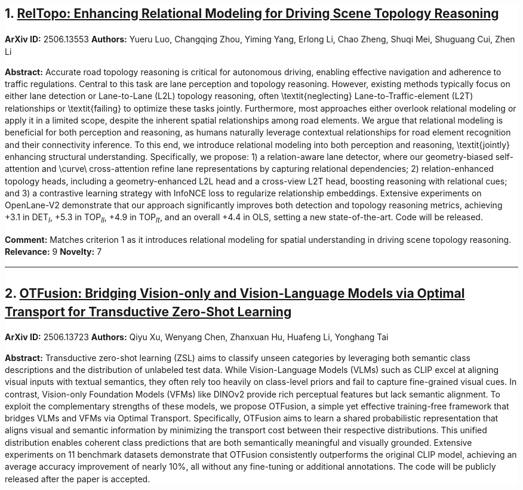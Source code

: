 ## 1. [RelTopo: Enhancing Relational Modeling for Driving Scene Topology Reasoning](https://arxiv.org/abs/2506.13553) <a id="link1"></a>
**ArXiv ID:** 2506.13553
**Authors:** Yueru Luo, Changqing Zhou, Yiming Yang, Erlong Li, Chao Zheng, Shuqi Mei, Shuguang Cui, Zhen Li

**Abstract:**  Accurate road topology reasoning is critical for autonomous driving, enabling effective navigation and adherence to traffic regulations. Central to this task are lane perception and topology reasoning. However, existing methods typically focus on either lane detection or Lane-to-Lane (L2L) topology reasoning, often \textit{neglecting} Lane-to-Traffic-element (L2T) relationships or \textit{failing} to optimize these tasks jointly. Furthermore, most approaches either overlook relational modeling or apply it in a limited scope, despite the inherent spatial relationships among road elements. We argue that relational modeling is beneficial for both perception and reasoning, as humans naturally leverage contextual relationships for road element recognition and their connectivity inference. To this end, we introduce relational modeling into both perception and reasoning, \textit{jointly} enhancing structural understanding. Specifically, we propose: 1) a relation-aware lane detector, where our geometry-biased self-attention and \curve\ cross-attention refine lane representations by capturing relational dependencies; 2) relation-enhanced topology heads, including a geometry-enhanced L2L head and a cross-view L2T head, boosting reasoning with relational cues; and 3) a contrastive learning strategy with InfoNCE loss to regularize relationship embeddings. Extensive experiments on OpenLane-V2 demonstrate that our approach significantly improves both detection and topology reasoning metrics, achieving +3.1 in DET$_l$, +5.3 in TOP$_{ll}$, +4.9 in TOP$_{lt}$, and an overall +4.4 in OLS, setting a new state-of-the-art. Code will be released.

**Comment:** Matches criterion 1 as it introduces relational modeling for spatial understanding in driving scene topology reasoning.
**Relevance:** 9
**Novelty:** 7

---

## 2. [OTFusion: Bridging Vision-only and Vision-Language Models via Optimal Transport for Transductive Zero-Shot Learning](https://arxiv.org/abs/2506.13723) <a id="link2"></a>
**ArXiv ID:** 2506.13723
**Authors:** Qiyu Xu, Wenyang Chen, Zhanxuan Hu, Huafeng Li, Yonghang Tai

**Abstract:**  Transductive zero-shot learning (ZSL) aims to classify unseen categories by leveraging both semantic class descriptions and the distribution of unlabeled test data. While Vision-Language Models (VLMs) such as CLIP excel at aligning visual inputs with textual semantics, they often rely too heavily on class-level priors and fail to capture fine-grained visual cues. In contrast, Vision-only Foundation Models (VFMs) like DINOv2 provide rich perceptual features but lack semantic alignment. To exploit the complementary strengths of these models, we propose OTFusion, a simple yet effective training-free framework that bridges VLMs and VFMs via Optimal Transport. Specifically, OTFusion aims to learn a shared probabilistic representation that aligns visual and semantic information by minimizing the transport cost between their respective distributions. This unified distribution enables coherent class predictions that are both semantically meaningful and visually grounded. Extensive experiments on 11 benchmark datasets demonstrate that OTFusion consistently outperforms the original CLIP model, achieving an average accuracy improvement of nearly $10\%$, all without any fine-tuning or additional annotations. The code will be publicly released after the paper is accepted.
